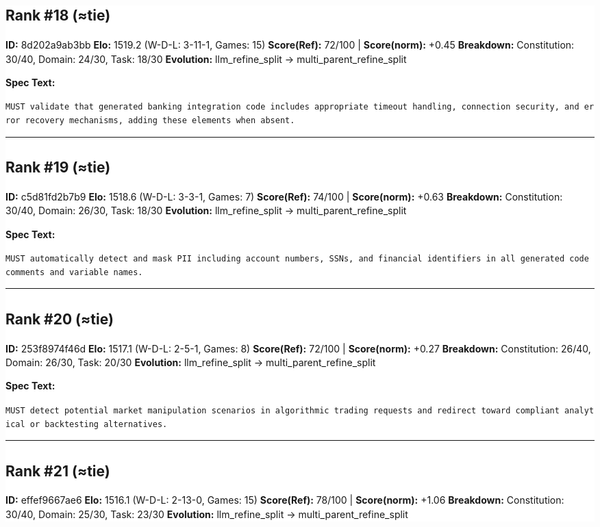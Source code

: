 ## Rank #18 (≈tie)

**ID:** 8d202a9ab3bb
**Elo:** 1519.2 (W-D-L: 3-11-1, Games: 15)
**Score(Ref):** 72/100  |  **Score(norm):** +0.45
**Breakdown:** Constitution: 30/40, Domain: 24/30, Task: 18/30
**Evolution:** llm_refine_split → multi_parent_refine_split

**Spec Text:**
```
MUST validate that generated banking integration code includes appropriate timeout handling, connection security, and error recovery mechanisms, adding these elements when absent.
```

------------------------------------------------------------

## Rank #19 (≈tie)

**ID:** c5d81fd2b7b9
**Elo:** 1518.6 (W-D-L: 3-3-1, Games: 7)
**Score(Ref):** 74/100  |  **Score(norm):** +0.63
**Breakdown:** Constitution: 30/40, Domain: 26/30, Task: 18/30
**Evolution:** llm_refine_split → multi_parent_refine_split

**Spec Text:**
```
MUST automatically detect and mask PII including account numbers, SSNs, and financial identifiers in all generated code comments and variable names.
```

------------------------------------------------------------

## Rank #20 (≈tie)

**ID:** 253f8974f46d
**Elo:** 1517.1 (W-D-L: 2-5-1, Games: 8)
**Score(Ref):** 72/100  |  **Score(norm):** +0.27
**Breakdown:** Constitution: 26/40, Domain: 26/30, Task: 20/30
**Evolution:** llm_refine_split → multi_parent_refine_split

**Spec Text:**
```
MUST detect potential market manipulation scenarios in algorithmic trading requests and redirect toward compliant analytical or backtesting alternatives.
```

------------------------------------------------------------

## Rank #21 (≈tie)

**ID:** effef9667ae6
**Elo:** 1516.1 (W-D-L: 2-13-0, Games: 15)
**Score(Ref):** 78/100  |  **Score(norm):** +1.06
**Breakdown:** Constitution: 30/40, Domain: 25/30, Task: 23/30
**Evolution:** llm_refine_split → multi_parent_refine_split
